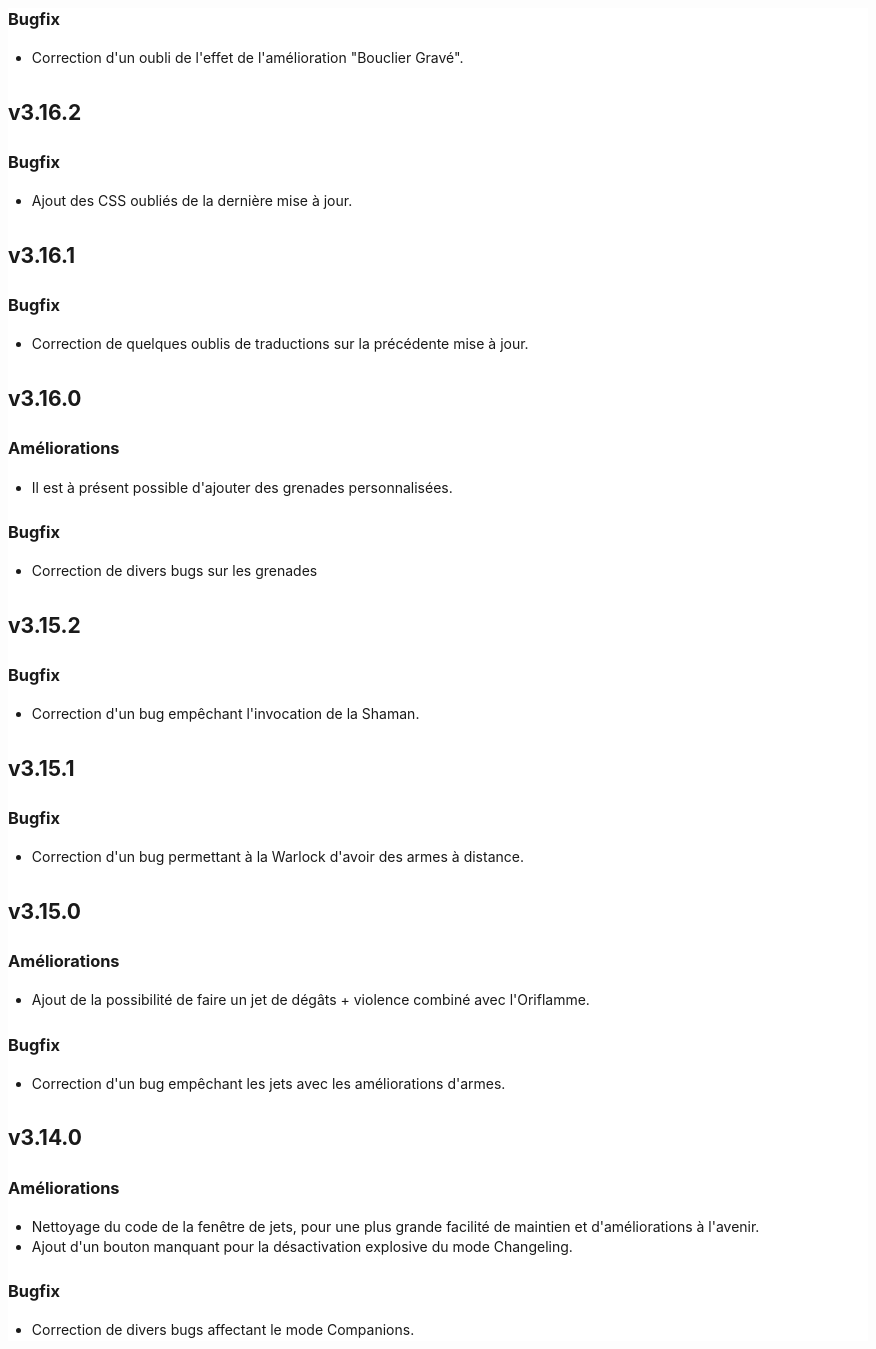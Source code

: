 ### Bugfix
- Correction d'un oubli de l'effet de l'amélioration "Bouclier Gravé".

## v3.16.2
### Bugfix
- Ajout des CSS oubliés de la dernière mise à jour.

## v3.16.1
### Bugfix
- Correction de quelques oublis de traductions sur la précédente mise à jour.

## v3.16.0
### Améliorations
- Il est à présent possible d'ajouter des grenades personnalisées.

### Bugfix
- Correction de divers bugs sur les grenades

## v3.15.2
### Bugfix
- Correction d'un bug empêchant l'invocation de la Shaman.

## v3.15.1
### Bugfix
- Correction d'un bug permettant à la Warlock d'avoir des armes à distance.

## v3.15.0
### Améliorations
- Ajout de la possibilité de faire un jet de dégâts + violence combiné avec l'Oriflamme.

### Bugfix
- Correction d'un bug empêchant les jets avec les améliorations d'armes.

## v3.14.0
### Améliorations
- Nettoyage du code de la fenêtre de jets, pour une plus grande facilité de maintien et d'améliorations à l'avenir.
- Ajout d'un bouton manquant pour la désactivation explosive du mode Changeling.

### Bugfix
- Correction de divers bugs affectant le mode Companions.
